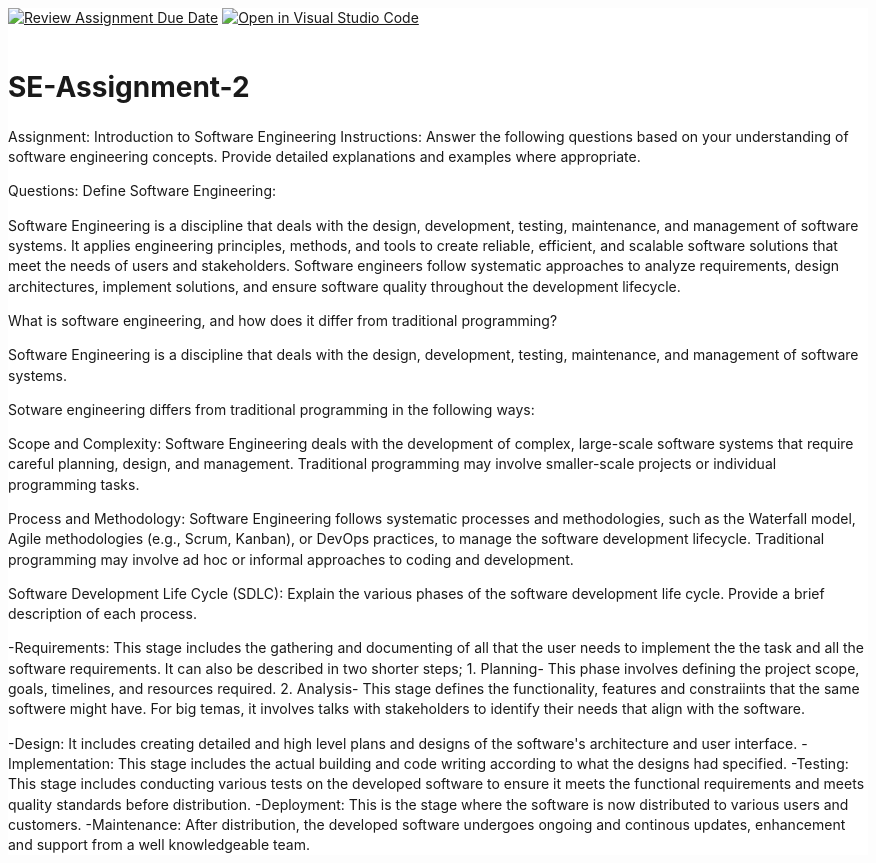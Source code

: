 [![Review Assignment Due Date](https://classroom.github.com/assets/deadline-readme-button-24ddc0f5d75046c5622901739e7c5dd533143b0c8e959d652212380cedb1ea36.svg)](https://classroom.github.com/a/-ucQIGTc)
[![Open in Visual Studio Code](https://classroom.github.com/assets/open-in-vscode-718a45dd9cf7e7f842a935f5ebbe5719a5e09af4491e668f4dbf3b35d5cca122.svg)](https://classroom.github.com/online_ide?assignment_repo_id=15235710&assignment_repo_type=AssignmentRepo)
# SE-Assignment-2
Assignment: Introduction to Software Engineering
Instructions:
Answer the following questions based on your understanding of software engineering concepts. Provide detailed explanations and examples where appropriate.

Questions:
Define Software Engineering:

Software Engineering is a discipline that deals with the design, development, testing, maintenance, and management of software systems. It applies engineering principles, methods, and tools to create reliable, efficient, and scalable software solutions that meet the needs of users and stakeholders. Software engineers follow systematic approaches to analyze requirements, design architectures, implement solutions, and ensure software quality throughout the development lifecycle.

What is software engineering, and how does it differ from traditional programming?

Software Engineering is a discipline that deals with the design, development, testing, maintenance, and management of software systems.

Sotware engineering differs from traditional programming in the following ways:

Scope and Complexity: Software Engineering deals with the development of complex, large-scale software systems that require careful planning, design, and management. Traditional programming may involve smaller-scale projects or individual programming tasks.

Process and Methodology: Software Engineering follows systematic processes and methodologies, such as the Waterfall model, Agile methodologies (e.g., Scrum, Kanban), or DevOps practices, to manage the software development lifecycle. Traditional programming may involve ad hoc or informal approaches to coding and development.

Software Development Life Cycle (SDLC):
Explain the various phases of the software development life cycle. Provide a brief description of each process.

-Requirements: This stage includes the gathering and documenting of all that the user needs to implement the the task and all the software requirements. It can also be described in two shorter steps;
       1. Planning- This phase involves defining the project scope, goals, timelines, and resources required. 
       2. Analysis- This stage defines the functionality, features and constraiints that the same softwere might have. For big temas, it involves talks with stakeholders to identify their needs that align with the software.
       
-Design: It includes creating detailed and high level plans and designs of the software's architecture and user interface.
-Implementation: This stage includes the actual building and code writing according to what the designs had specified.
-Testing: This stage includes conducting various tests on the developed software to ensure it meets the functional requirements and meets quality standards before distribution.
-Deployment: This is the stage where the software is now distributed to various users and customers.
-Maintenance: After distribution, the developed software undergoes ongoing and continous updates, enhancement and support from a well knowledgeable team.
